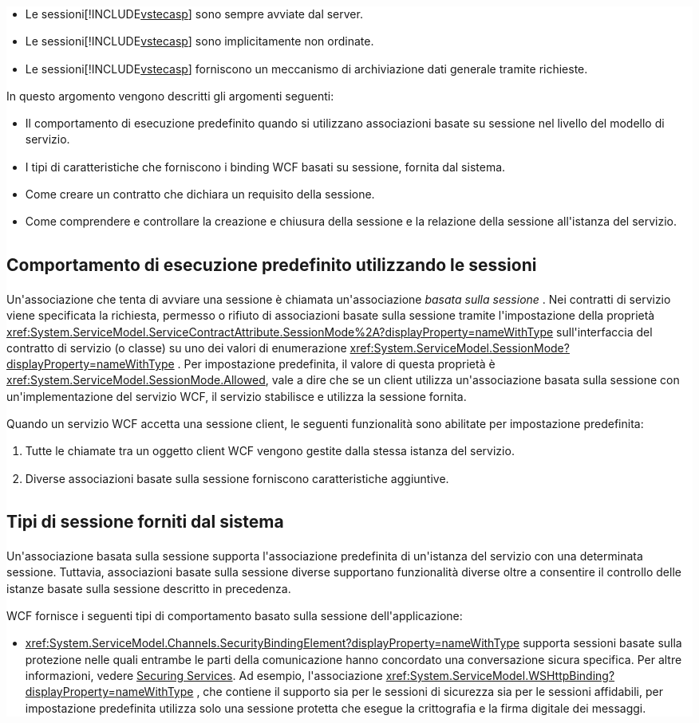 -   Le sessioni[!INCLUDE[vstecasp](../../../includes/vstecasp-md.md)] sono sempre avviate dal server.  
  
-   Le sessioni[!INCLUDE[vstecasp](../../../includes/vstecasp-md.md)] sono implicitamente non ordinate.  
  
-   Le sessioni[!INCLUDE[vstecasp](../../../includes/vstecasp-md.md)] forniscono un meccanismo di archiviazione dati generale tramite richieste.  
  
 In questo argomento vengono descritti gli argomenti seguenti:  
  
-   Il comportamento di esecuzione predefinito quando si utilizzano associazioni basate su sessione nel livello del modello di servizio.  
  
-   I tipi di caratteristiche che forniscono i binding WCF basati su sessione, fornita dal sistema.  
  
-   Come creare un contratto che dichiara un requisito della sessione.  
  
-   Come comprendere e controllare la creazione e chiusura della sessione e la relazione della sessione all'istanza del servizio.  
  
## <a name="default-execution-behavior-using-sessions"></a>Comportamento di esecuzione predefinito utilizzando le sessioni  
 Un'associazione che tenta di avviare una sessione è chiamata un'associazione *basata sulla sessione* . Nei contratti di servizio viene specificata la richiesta, permesso o rifiuto di associazioni basate sulla sessione tramite l'impostazione della proprietà <xref:System.ServiceModel.ServiceContractAttribute.SessionMode%2A?displayProperty=nameWithType> sull'interfaccia del contratto di servizio (o classe) su uno dei valori di enumerazione <xref:System.ServiceModel.SessionMode?displayProperty=nameWithType> . Per impostazione predefinita, il valore di questa proprietà è <xref:System.ServiceModel.SessionMode.Allowed>, vale a dire che se un client utilizza un'associazione basata sulla sessione con un'implementazione del servizio WCF, il servizio stabilisce e utilizza la sessione fornita.  
  
 Quando un servizio WCF accetta una sessione client, le seguenti funzionalità sono abilitate per impostazione predefinita:  
  
1.  Tutte le chiamate tra un oggetto client WCF vengono gestite dalla stessa istanza del servizio.  
  
2.  Diverse associazioni basate sulla sessione forniscono caratteristiche aggiuntive.  
  
## <a name="system-provided-session-types"></a>Tipi di sessione forniti dal sistema  
 Un'associazione basata sulla sessione supporta l'associazione predefinita di un'istanza del servizio con una determinata sessione. Tuttavia, associazioni basate sulla sessione diverse supportano funzionalità diverse oltre a consentire il controllo delle istanze basate sulla sessione descritto in precedenza.  
  
 WCF fornisce i seguenti tipi di comportamento basato sulla sessione dell'applicazione:  
  
-   <xref:System.ServiceModel.Channels.SecurityBindingElement?displayProperty=nameWithType> supporta sessioni basate sulla protezione nelle quali entrambe le parti della comunicazione hanno concordato una conversazione sicura specifica. Per altre informazioni, vedere [Securing Services](../../../docs/framework/wcf/securing-services.md). Ad esempio, l'associazione <xref:System.ServiceModel.WSHttpBinding?displayProperty=nameWithType> , che contiene il supporto sia per le sessioni di sicurezza sia per le sessioni affidabili, per impostazione predefinita utilizza solo una sessione protetta che esegue la crittografia e la firma digitale dei messaggi.  
  